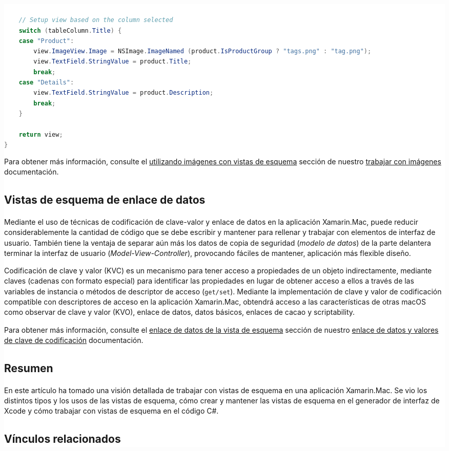 ```csharp

    // Setup view based on the column selected
    switch (tableColumn.Title) {
    case "Product":
        view.ImageView.Image = NSImage.ImageNamed (product.IsProductGroup ? "tags.png" : "tag.png");
        view.TextField.StringValue = product.Title;
        break;
    case "Details":
        view.TextField.StringValue = product.Description;
        break;
    }

    return view;
}
```

Para obtener más información, consulte el [utilizando imágenes con vistas de esquema](~/mac/app-fundamentals/image.md) sección de nuestro [trabajar con imágenes](~/mac/app-fundamentals/image.md) documentación.

<a name="Data_Binding_Outline_Views" />

## <a name="data-binding-outline-views"></a>Vistas de esquema de enlace de datos

Mediante el uso de técnicas de codificación de clave-valor y enlace de datos en la aplicación Xamarin.Mac, puede reducir considerablemente la cantidad de código que se debe escribir y mantener para rellenar y trabajar con elementos de interfaz de usuario. También tiene la ventaja de separar aún más los datos de copia de seguridad (_modelo de datos_) de la parte delantera terminar la interfaz de usuario (_Model-View-Controller_), provocando fáciles de mantener, aplicación más flexible diseño.

Codificación de clave y valor (KVC) es un mecanismo para tener acceso a propiedades de un objeto indirectamente, mediante claves (cadenas con formato especial) para identificar las propiedades en lugar de obtener acceso a ellos a través de las variables de instancia o métodos de descriptor de acceso (`get/set`). Mediante la implementación de clave y valor de codificación compatible con descriptores de acceso en la aplicación Xamarin.Mac, obtendrá acceso a las características de otras macOS como observar de clave y valor (KVO), enlace de datos, datos básicos, enlaces de cacao y scriptability.

Para obtener más información, consulte el [enlace de datos de la vista de esquema](~/mac/app-fundamentals/databinding.md#Outline_View_Data_Binding) sección de nuestro [enlace de datos y valores de clave de codificación](~/mac/app-fundamentals/databinding.md) documentación.

<a name="Summary" />

## <a name="summary"></a>Resumen

En este artículo ha tomado una visión detallada de trabajar con vistas de esquema en una aplicación Xamarin.Mac. Se vio los distintos tipos y los usos de las vistas de esquema, cómo crear y mantener las vistas de esquema en el generador de interfaz de Xcode y cómo trabajar con vistas de esquema en el código C#.

## <a name="related-links"></a>Vínculos relacionados
